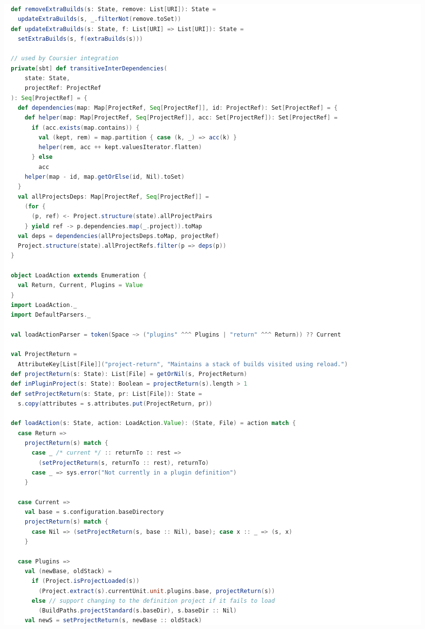 ```scala
  def removeExtraBuilds(s: State, remove: List[URI]): State =
    updateExtraBuilds(s, _.filterNot(remove.toSet))
  def updateExtraBuilds(s: State, f: List[URI] => List[URI]): State =
    setExtraBuilds(s, f(extraBuilds(s)))

  // used by Coursier integration
  private[sbt] def transitiveInterDependencies(
      state: State,
      projectRef: ProjectRef
  ): Seq[ProjectRef] = {
    def dependencies(map: Map[ProjectRef, Seq[ProjectRef]], id: ProjectRef): Set[ProjectRef] = {
      def helper(map: Map[ProjectRef, Seq[ProjectRef]], acc: Set[ProjectRef]): Set[ProjectRef] =
        if (acc.exists(map.contains)) {
          val (kept, rem) = map.partition { case (k, _) => acc(k) }
          helper(rem, acc ++ kept.valuesIterator.flatten)
        } else
          acc
      helper(map - id, map.getOrElse(id, Nil).toSet)
    }
    val allProjectsDeps: Map[ProjectRef, Seq[ProjectRef]] =
      (for {
        (p, ref) <- Project.structure(state).allProjectPairs
      } yield ref -> p.dependencies.map(_.project)).toMap
    val deps = dependencies(allProjectsDeps.toMap, projectRef)
    Project.structure(state).allProjectRefs.filter(p => deps(p))
  }

  object LoadAction extends Enumeration {
    val Return, Current, Plugins = Value
  }
  import LoadAction._
  import DefaultParsers._

  val loadActionParser = token(Space ~> ("plugins" ^^^ Plugins | "return" ^^^ Return)) ?? Current

  val ProjectReturn =
    AttributeKey[List[File]]("project-return", "Maintains a stack of builds visited using reload.")
  def projectReturn(s: State): List[File] = getOrNil(s, ProjectReturn)
  def inPluginProject(s: State): Boolean = projectReturn(s).length > 1
  def setProjectReturn(s: State, pr: List[File]): State =
    s.copy(attributes = s.attributes.put(ProjectReturn, pr))

  def loadAction(s: State, action: LoadAction.Value): (State, File) = action match {
    case Return =>
      projectReturn(s) match {
        case _ /* current */ :: returnTo :: rest =>
          (setProjectReturn(s, returnTo :: rest), returnTo)
        case _ => sys.error("Not currently in a plugin definition")
      }

    case Current =>
      val base = s.configuration.baseDirectory
      projectReturn(s) match {
        case Nil => (setProjectReturn(s, base :: Nil), base); case x :: _ => (s, x)
      }

    case Plugins =>
      val (newBase, oldStack) =
        if (Project.isProjectLoaded(s))
          (Project.extract(s).currentUnit.unit.plugins.base, projectReturn(s))
        else // support changing to the definition project if it fails to load
          (BuildPaths.projectStandard(s.baseDir), s.baseDir :: Nil)
      val newS = setProjectReturn(s, newBase :: oldStack)
```